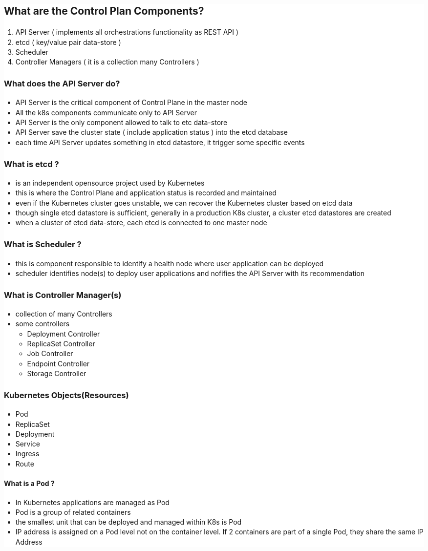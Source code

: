 ## What are the Control Plan Components?
1. API Server ( implements all orchestrations functionality as REST API )
2. etcd ( key/value pair data-store )
3. Scheduler
4. Controller Managers ( it is a collection many Controllers )

### What does the API Server do?
- API Server is the critical component of Control Plane in the master node
- All the k8s components communicate only to API Server
- API Server is the only component allowed to talk to etc data-store
- API Server save the cluster state ( include application status ) into the etcd database
- each time API Server updates something in etcd datastore, it trigger some specific events

### What is etcd ?
- is an independent opensource project used by Kubernetes
- this is where the Control Plane and application status is recorded and maintained
- even if the Kubernetes cluster goes unstable, we can recover the Kubernetes cluster based on etcd data
- though single etcd datastore is sufficient, generally in a production K8s cluster, a cluster etcd datastores are created
- when a cluster of etcd data-store, each etcd is connected to one master node

### What is Scheduler ?
- this is component responsible to identify a health node where user application can be deployed
- scheduler identifies node(s) to deploy user applications and nofifies the API Server with its recommendation

### What is Controller Manager(s)
- collection of many Controllers
- some controllers
  - Deployment Controller
  - ReplicaSet Controller
  - Job Controller
  - Endpoint Controller
  - Storage Controller

### Kubernetes Objects(Resources)
- Pod
- ReplicaSet
- Deployment
- Service
- Ingress
- Route

#### What is a Pod ?
- In Kubernetes applications are managed as Pod
- Pod is a group of related containers
- the smallest unit that can be deployed and managed within K8s is Pod
- IP address is assigned on a Pod level not on the container level.  If 2 containers are part of a single Pod, they share the same IP Address
